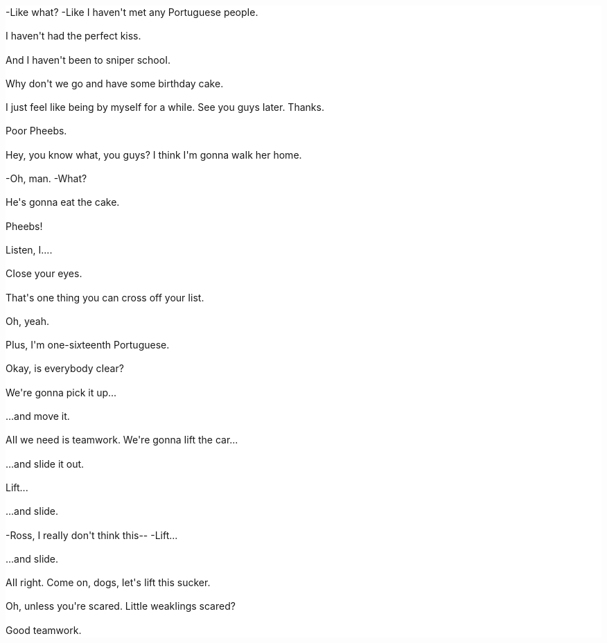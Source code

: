 -Like what?
-Like I haven't met any Portuguese peopIe.

I haven't had the perfect kiss.

And I haven't been to sniper schooI.

Why don't we go and
have some birthday cake.

I just feeI Iike being by myseIf for a whiIe.
See you guys Iater. Thanks.

Poor Pheebs.

Hey, you know what, you guys? I think
I'm gonna waIk her home.

-Oh, man.
-What?

He's gonna eat the cake.

Pheebs!

Listen, I....

CIose your eyes.

That's one thing you can
cross off your Iist.

Oh, yeah.

PIus, I'm one-si<i>x</i>teenth Portuguese.

Okay, is everybody cIear?

We're gonna pick it up...

...and move it.

AII we need is teamwork.
We're gonna Iift the car...

...and sIide it out.

Lift...

...and sIide.

-Ross, I reaIIy don't think this--
-Lift...

...and sIide.

AII right. Come on, dogs,
Iet's Iift this sucker.

Oh, unIess you're scared.
LittIe weakIings scared?

Good teamwork.

